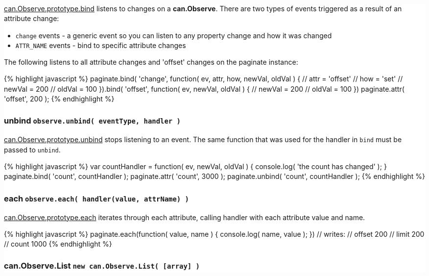 [can.Observe.prototype.bind](http://donejs.com/docs.html#!can.Observe.prototype.bind) listens to
changes on a __can.Observe__.  There are two types of events triggered as a 
result of an attribute change:

 - `change` events - a generic event so you can listen to any property change and how it was changed
 - `ATTR_NAME` events - bind to specific attribute changes

The following listens to all attribute changes and 'offset' changes on the paginate instance:

{% highlight javascript %}
paginate.bind( 'change', function( ev, attr, how, newVal, oldVal ) {
   // attr = 'offset'
   // how = 'set'
   // newVal = 200
   // oldVal = 100
}).bind( 'offset', function( ev, newVal, oldVal ) {
   // newVal = 200
   // oldVal = 100
})
paginate.attr( 'offset', 200 );
{% endhighlight %}

### unbind `observe.unbind( eventType, handler )`

[can.Observe.prototype.unbind](http://donejs.com/docs.html#!can.Observe.prototype.unbind) stops listening
to an event.  The same function that was used for the handler in `bind` must be passed to `unbind`.

{% highlight javascript %}
var countHandler = function( ev, newVal, oldVal ) {
  console.log( 'the count has changed' );
}
paginate.bind( 'count', countHandler );
paginate.attr( 'count', 3000 );
paginate.unbind( 'count', countHandler );
{% endhighlight %}  

### each `observe.each( handler(value, attrName) )`

[can.Observe.prototype.each](http://donejs.com/docs.html#!can.Observe.prototype.each) iterates through 
each attribute, calling handler with each attribute value and name.

{% highlight javascript %}
paginate.each(function( value, name ) {
   console.log( name, value );
})
// writes:
//  offset 200
//  limit 200
//  count 1000
{% endhighlight %}  

### can.Observe.List `new can.Observe.List( [array] )`

